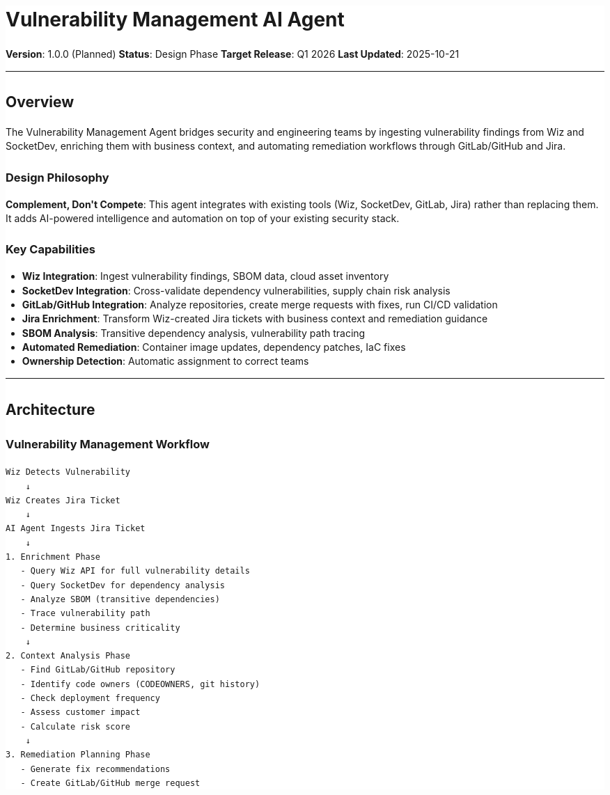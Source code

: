 # Vulnerability Management AI Agent

**Version**: 1.0.0 (Planned)
**Status**: Design Phase
**Target Release**: Q1 2026
**Last Updated**: 2025-10-21

---

## Overview

The Vulnerability Management Agent bridges security and engineering teams by ingesting vulnerability findings from Wiz and SocketDev, enriching them with business context, and automating remediation workflows through GitLab/GitHub and Jira.

### Design Philosophy

**Complement, Don't Compete**: This agent integrates with existing tools (Wiz, SocketDev, GitLab, Jira) rather than replacing them. It adds AI-powered intelligence and automation on top of your existing security stack.

### Key Capabilities

- **Wiz Integration**: Ingest vulnerability findings, SBOM data, cloud asset inventory
- **SocketDev Integration**: Cross-validate dependency vulnerabilities, supply chain risk analysis
- **GitLab/GitHub Integration**: Analyze repositories, create merge requests with fixes, run CI/CD validation
- **Jira Enrichment**: Transform Wiz-created Jira tickets with business context and remediation guidance
- **SBOM Analysis**: Transitive dependency analysis, vulnerability path tracing
- **Automated Remediation**: Container image updates, dependency patches, IaC fixes
- **Ownership Detection**: Automatic assignment to correct teams

---

## Architecture

### Vulnerability Management Workflow

```
Wiz Detects Vulnerability
    ↓
Wiz Creates Jira Ticket
    ↓
AI Agent Ingests Jira Ticket
    ↓
1. Enrichment Phase
   - Query Wiz API for full vulnerability details
   - Query SocketDev for dependency analysis
   - Analyze SBOM (transitive dependencies)
   - Trace vulnerability path
   - Determine business criticality
    ↓
2. Context Analysis Phase
   - Find GitLab/GitHub repository
   - Identify code owners (CODEOWNERS, git history)
   - Check deployment frequency
   - Assess customer impact
   - Calculate risk score
    ↓
3. Remediation Planning Phase
   - Generate fix recommendations
   - Create GitLab/GitHub merge request
```